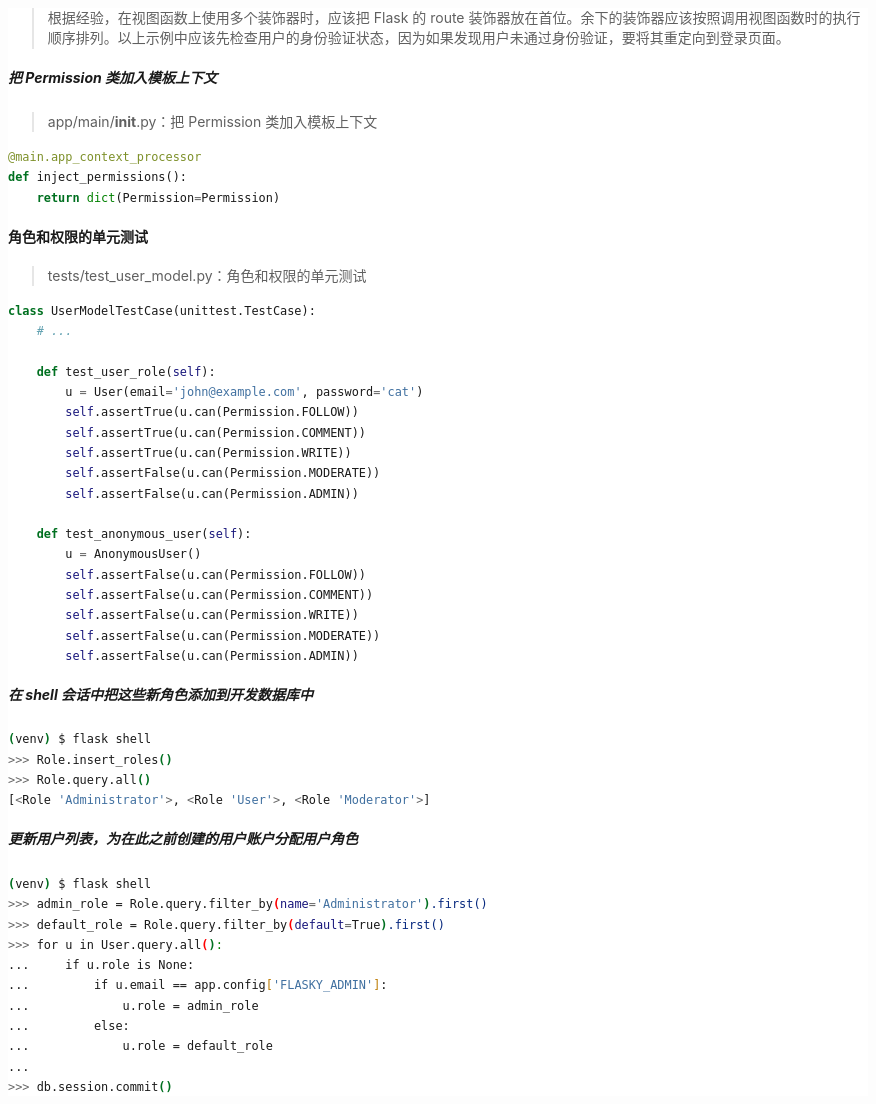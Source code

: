 >根据经验，在视图函数上使用多个装饰器时，应该把 Flask 的 route 装饰器放在首位。余下的装饰器应该按照调用视图函数时的执行顺序排列。以上示例中应该先检查用户的身份验证状态，因为如果发现用户未通过身份验证，要将其重定向到登录页面。

##### 把 Permission 类加入模板上下文

>app/main/__init__.py：把 Permission 类加入模板上下文

```py
@main.app_context_processor
def inject_permissions():
    return dict(Permission=Permission)
```

#### 角色和权限的单元测试

>tests/test_user_model.py：角色和权限的单元测试

```py
class UserModelTestCase(unittest.TestCase):
    # ...

    def test_user_role(self):
        u = User(email='john@example.com', password='cat')
        self.assertTrue(u.can(Permission.FOLLOW))
        self.assertTrue(u.can(Permission.COMMENT))
        self.assertTrue(u.can(Permission.WRITE))
        self.assertFalse(u.can(Permission.MODERATE))
        self.assertFalse(u.can(Permission.ADMIN))

    def test_anonymous_user(self):
        u = AnonymousUser()
        self.assertFalse(u.can(Permission.FOLLOW))
        self.assertFalse(u.can(Permission.COMMENT))
        self.assertFalse(u.can(Permission.WRITE))
        self.assertFalse(u.can(Permission.MODERATE))
        self.assertFalse(u.can(Permission.ADMIN))
```

##### 在 shell 会话中把这些新角色添加到开发数据库中
```bash
(venv) $ flask shell
>>> Role.insert_roles()
>>> Role.query.all()
[<Role 'Administrator'>, <Role 'User'>, <Role 'Moderator'>]
```

##### 更新用户列表，为在此之前创建的用户账户分配用户角色
```bash
(venv) $ flask shell
>>> admin_role = Role.query.filter_by(name='Administrator').first()
>>> default_role = Role.query.filter_by(default=True).first()
>>> for u in User.query.all():
...     if u.role is None:
...         if u.email == app.config['FLASKY_ADMIN']:
...             u.role = admin_role
...         else:
...             u.role = default_role
...
>>> db.session.commit()
```